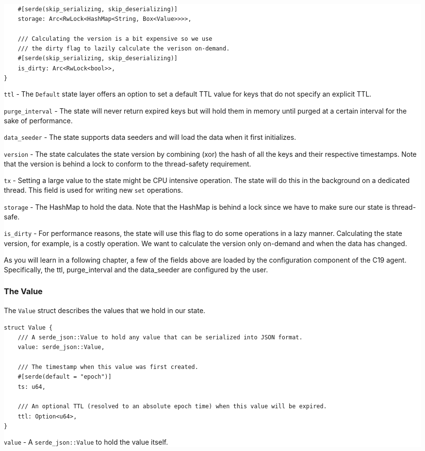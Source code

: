 ```rust, no_run
    #[serde(skip_serializing, skip_deserializing)]
    storage: Arc<RwLock<HashMap<String, Box<Value>>>>,

    /// Calculating the version is a bit expensive so we use 
    /// the dirty flag to lazily calculate the verison on-demand.
    #[serde(skip_serializing, skip_deserializing)]
    is_dirty: Arc<RwLock<bool>>,
}
```

`ttl` - The `Default` state layer offers an option to set a default TTL value for keys that do not specify an explicit TTL.

`purge_interval` - The state will never return expired keys but will hold them in memory until purged at a certain interval for the sake of performance.

`data_seeder` - The state supports data seeders and will load the data when it first initializes.

`version` - The state calculates the state version by combining (xor) the hash of all the keys and their respective timestamps. Note that the version is 
behind a lock to conform to the thread-safety requirement.

`tx` - Setting a large value to the state might be CPU intensive operation. The state will do this in the background on a dedicated thread. This field 
is used for writing new `set` operations.

`storage` - The HashMap to hold the data. Note that the HashMap is behind a lock since we have to make sure our state is thread-safe.

`is_dirty` - For performance reasons, the state will use this flag to do some operations in a lazy manner. Calculating the state version, for example, is a costly 
operation. We want to calculate the version only on-demand and when the data has changed.

As you will learn in a following chapter, a few of the fields above are loaded by the configuration component of the C19 agent.
Specifically, the ttl, purge_interval and the data_seeder are configured by the user.

### The Value
The `Value` struct describes the values that we hold in our state.

```rust, no_run
struct Value {
    /// A serde_json::Value to hold any value that can be serialized into JSON format.
    value: serde_json::Value,

    /// The timestamp when this value was first created.
    #[serde(default = "epoch")]
    ts: u64,

    /// An optional TTL (resolved to an absolute epoch time) when this value will be expired.
    ttl: Option<u64>,
}
```

`value` - A `serde_json::Value` to hold the value itself.
